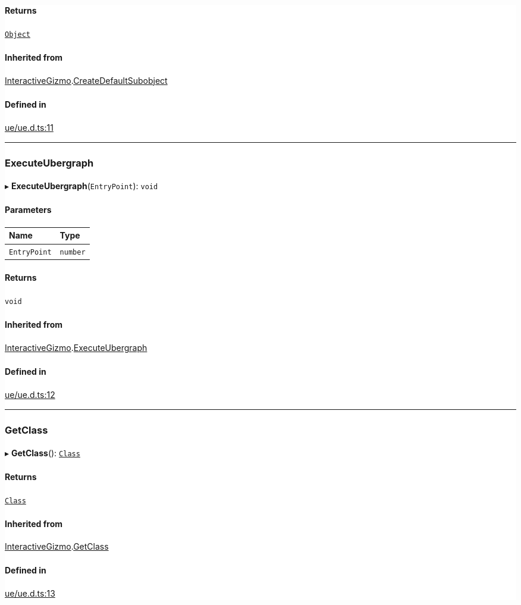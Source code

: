 #### Returns

[`Object`](ue_ue.Object.md)

#### Inherited from

[InteractiveGizmo](ue_ue.InteractiveGizmo.md).[CreateDefaultSubobject](ue_ue.InteractiveGizmo.md#createdefaultsubobject)

#### Defined in

[ue/ue.d.ts:11](https://github.com/YugMetaverse/yug_typings/blob/25cad34/ue/ue.d.ts#L11)

___

### ExecuteUbergraph

▸ **ExecuteUbergraph**(`EntryPoint`): `void`

#### Parameters

| Name | Type |
| :------ | :------ |
| `EntryPoint` | `number` |

#### Returns

`void`

#### Inherited from

[InteractiveGizmo](ue_ue.InteractiveGizmo.md).[ExecuteUbergraph](ue_ue.InteractiveGizmo.md#executeubergraph)

#### Defined in

[ue/ue.d.ts:12](https://github.com/YugMetaverse/yug_typings/blob/25cad34/ue/ue.d.ts#L12)

___

### GetClass

▸ **GetClass**(): [`Class`](ue_ue.Class.md)

#### Returns

[`Class`](ue_ue.Class.md)

#### Inherited from

[InteractiveGizmo](ue_ue.InteractiveGizmo.md).[GetClass](ue_ue.InteractiveGizmo.md#getclass)

#### Defined in

[ue/ue.d.ts:13](https://github.com/YugMetaverse/yug_typings/blob/25cad34/ue/ue.d.ts#L13)
